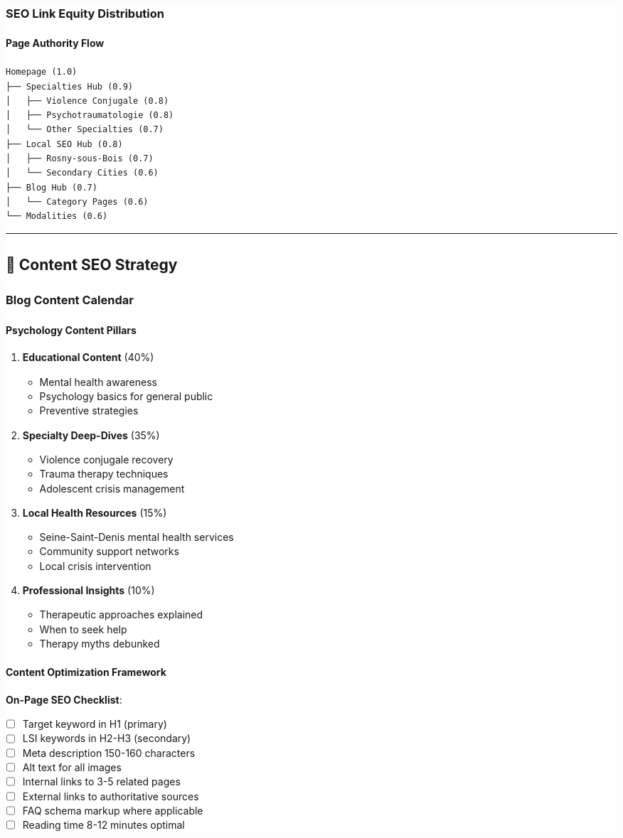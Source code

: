 ### SEO Link Equity Distribution

#### Page Authority Flow
```
Homepage (1.0)
├── Specialties Hub (0.9)
│   ├── Violence Conjugale (0.8)
│   ├── Psychotraumatologie (0.8)
│   └── Other Specialties (0.7)
├── Local SEO Hub (0.8)
│   ├── Rosny-sous-Bois (0.7)
│   └── Secondary Cities (0.6)
├── Blog Hub (0.7)
│   └── Category Pages (0.6)
└── Modalities (0.6)
```

---

## 📝 Content SEO Strategy

### Blog Content Calendar

#### Psychology Content Pillars
1. **Educational Content** (40%)
   - Mental health awareness
   - Psychology basics for general public
   - Preventive strategies

2. **Specialty Deep-Dives** (35%)
   - Violence conjugale recovery
   - Trauma therapy techniques
   - Adolescent crisis management

3. **Local Health Resources** (15%)
   - Seine-Saint-Denis mental health services
   - Community support networks
   - Local crisis intervention

4. **Professional Insights** (10%)
   - Therapeutic approaches explained
   - When to seek help
   - Therapy myths debunked

#### Content Optimization Framework

**On-Page SEO Checklist**:
- [ ] Target keyword in H1 (primary)
- [ ] LSI keywords in H2-H3 (secondary)
- [ ] Meta description 150-160 characters
- [ ] Alt text for all images
- [ ] Internal links to 3-5 related pages
- [ ] External links to authoritative sources
- [ ] FAQ schema markup where applicable
- [ ] Reading time 8-12 minutes optimal
